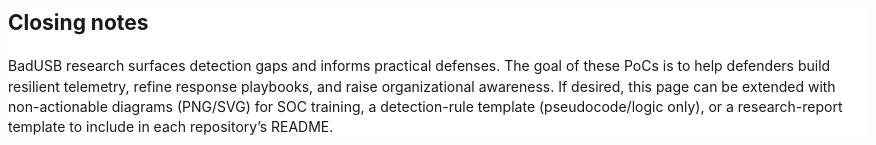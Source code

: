 ## Closing notes

BadUSB research surfaces detection gaps and informs practical defenses. The goal of these PoCs is to help defenders build resilient telemetry, refine response playbooks, and raise organizational awareness. If desired, this page can be extended with non-actionable diagrams (PNG/SVG) for SOC training, a detection-rule template (pseudocode/logic only), or a research-report template to include in each repository’s README.

